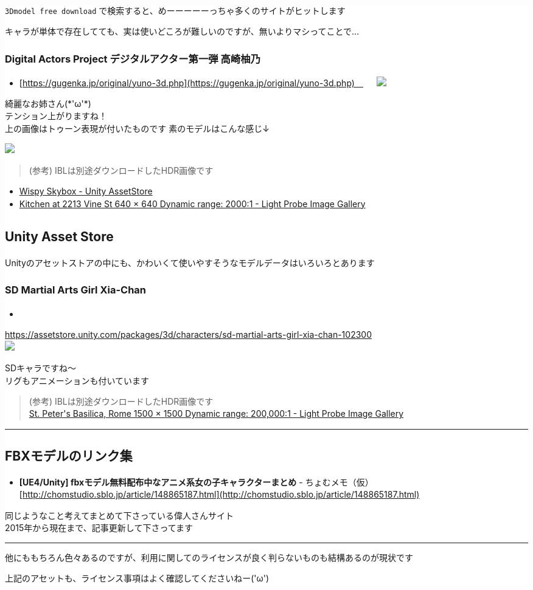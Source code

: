 ```3Dmodel free download``` で検索すると、めーーーーーっちゃ多くのサイトがヒットします  

キャラが単体で存在してても、実は使いどころが難しいのですが、無いよりマシってことで…

### Digital Actors Project デジタルアクター第一弾 **高崎柚乃**

- [https://gugenka.jp/original/yuno-3d.php](https://gugenka.jp/original/yuno-3d.php)　
　
![](/pic/Collection-of-useful-links-for-3D-models_01.png)


綺麗なお姉さん(\*'ω'\*)  
テンション上がりますね！  
上の画像はトゥーン表現が付いたものです
素のモデルはこんな感じ↓

![](/pic/Collection-of-useful-links-for-3D-models_02.png)

> (参考) IBLは別途ダウンロードしたHDR画像です  
* [Wispy Skybox - Unity AssetStore](https://assetstore.unity.com/packages/2d/textures-materials/sky/wispy-skybox-21737)  
* [Kitchen at 2213 Vine St 640 × 640 Dynamic range: 2000:1 - Light Probe Image Gallery](http://www.pauldebevec.com/Probes/)

## Unity Asset Store

Unityのアセットストアの中にも、かわいくて使いやすそうなモデルデータはいろいろとあります

### SD Martial Arts Girl Xia-Chan
 -  
https://assetstore.unity.com/packages/3d/characters/sd-martial-arts-girl-xia-chan-102300  
![](/pic/Collection-of-useful-links-for-3D-models_00.png)


SDキャラですね～  
リグもアニメーションも付いています

> (参考) IBLは別途ダウンロードしたHDR画像です  
[St. Peter's Basilica, Rome 1500 × 1500 Dynamic range: 200,000:1 - Light Probe Image Gallery](http://www.pauldebevec.com/Probes/)

-----

## FBXモデルのリンク集

- **[UE4/Unity] fbxモデル無料配布中なアニメ系女の子キャラクターまとめ** - ちょむメモ（仮）  
[http://chomstudio.sblo.jp/article/148865187.html](http://chomstudio.sblo.jp/article/148865187.html)

同じようなこと考えてまとめて下さっている偉人さんサイト  
2015年から現在まで、記事更新して下さってます

-----


他にももちろん色々あるのですが、利用に関してのライセンスが良く判らないものも結構あるのが現状です

上記のアセットも、ライセンス事項はよく確認してくださいねー('ω')
